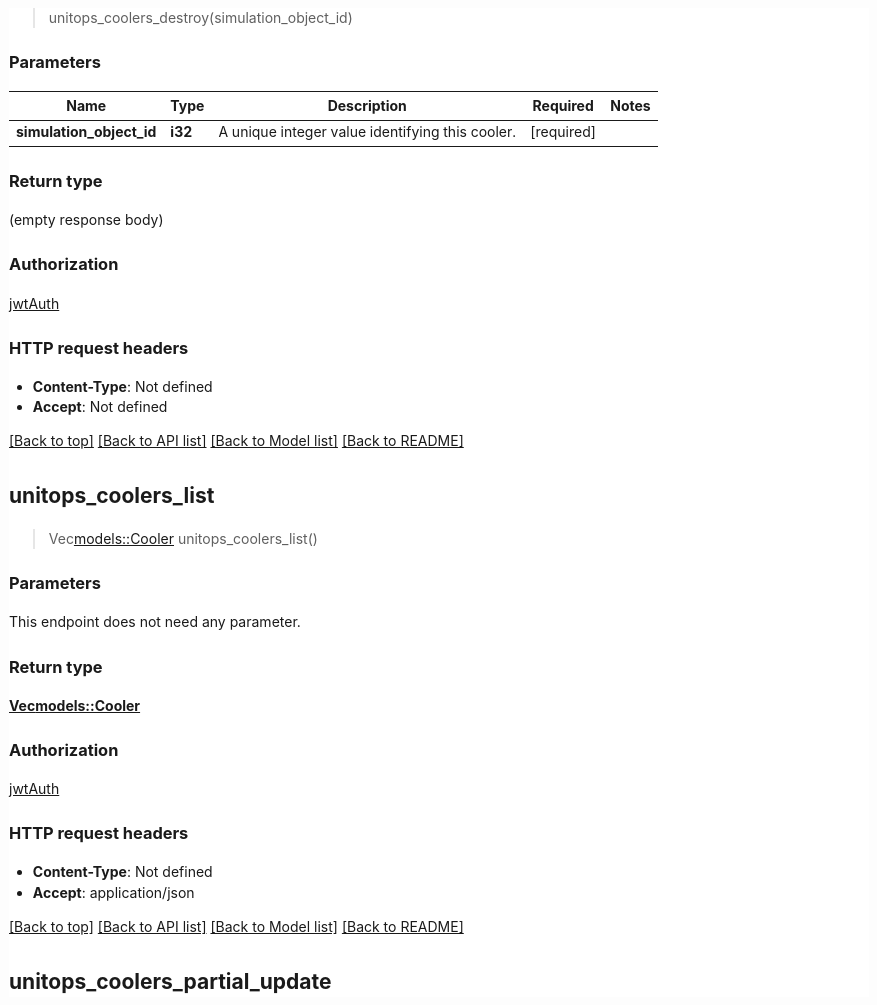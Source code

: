 > unitops_coolers_destroy(simulation_object_id)


### Parameters


Name | Type | Description  | Required | Notes
------------- | ------------- | ------------- | ------------- | -------------
**simulation_object_id** | **i32** | A unique integer value identifying this cooler. | [required] |

### Return type

 (empty response body)

### Authorization

[jwtAuth](../README.md#jwtAuth)

### HTTP request headers

- **Content-Type**: Not defined
- **Accept**: Not defined

[[Back to top]](#) [[Back to API list]](../README.md#documentation-for-api-endpoints) [[Back to Model list]](../README.md#documentation-for-models) [[Back to README]](../README.md)


## unitops_coolers_list

> Vec<models::Cooler> unitops_coolers_list()


### Parameters

This endpoint does not need any parameter.

### Return type

[**Vec<models::Cooler>**](Cooler.md)

### Authorization

[jwtAuth](../README.md#jwtAuth)

### HTTP request headers

- **Content-Type**: Not defined
- **Accept**: application/json

[[Back to top]](#) [[Back to API list]](../README.md#documentation-for-api-endpoints) [[Back to Model list]](../README.md#documentation-for-models) [[Back to README]](../README.md)


## unitops_coolers_partial_update

